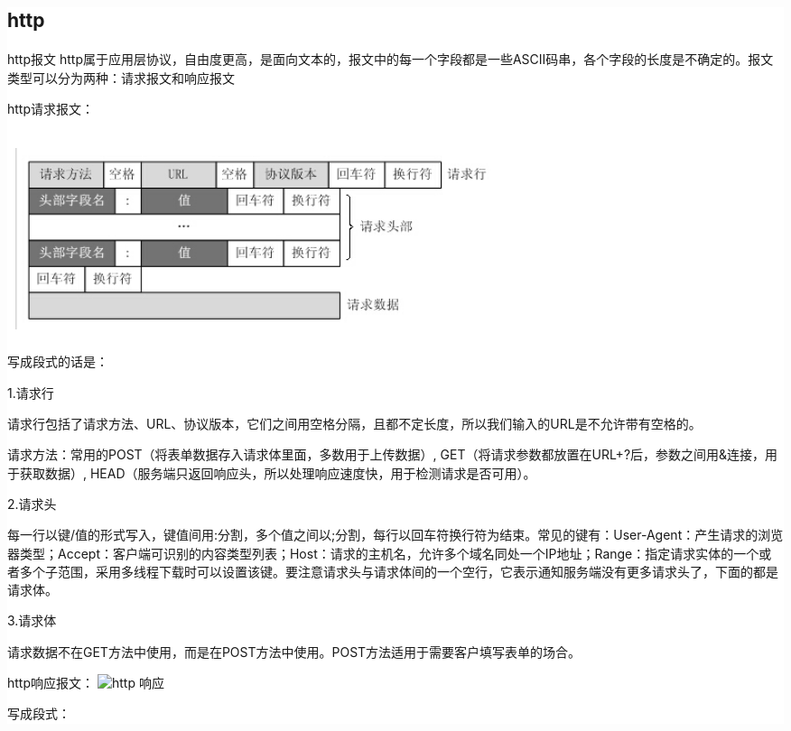 <h2 id = "6">
http
</h2>

http报文
http属于应用层协议，自由度更高，是面向文本的，报文中的每一个字段都是一些ASCII码串，各个字段的长度是不确定的。报文类型可以分为两种：请求报文和响应报文

http请求报文：

![http 请求](../pic/proto/http.png)  


写成段式的话是：

<request-line>

<headers>

<blank-line>

<request-body>

1.请求行

请求行包括了请求方法、URL、协议版本，它们之间用空格分隔，且都不定长度，所以我们输入的URL是不允许带有空格的。

请求方法：常用的POST（将表单数据存入请求体里面，多数用于上传数据）, GET（将请求参数都放置在URL+?后，参数之间用&连接，用于获取数据）, HEAD（服务端只返回响应头，所以处理响应速度快，用于检测请求是否可用）。

2.请求头

每一行以键/值的形式写入，键值间用:分割，多个值之间以;分割，每行以回车符换行符为结束。常见的键有：User-Agent：产生请求的浏览器类型；Accept：客户端可识别的内容类型列表；Host：请求的主机名，允许多个域名同处一个IP地址；Range：指定请求实体的一个或者多个子范围，采用多线程下载时可以设置该键。要注意请求头与请求体间的一个空行，它表示通知服务端没有更多请求头了，下面的都是请求体。

3.请求体

请求数据不在GET方法中使用，而是在POST方法中使用。POST方法适用于需要客户填写表单的场合。


http响应报文：
![http 响应](../pic/proto/http_irsp.png)

写成段式：

<status-line>

<headers>
